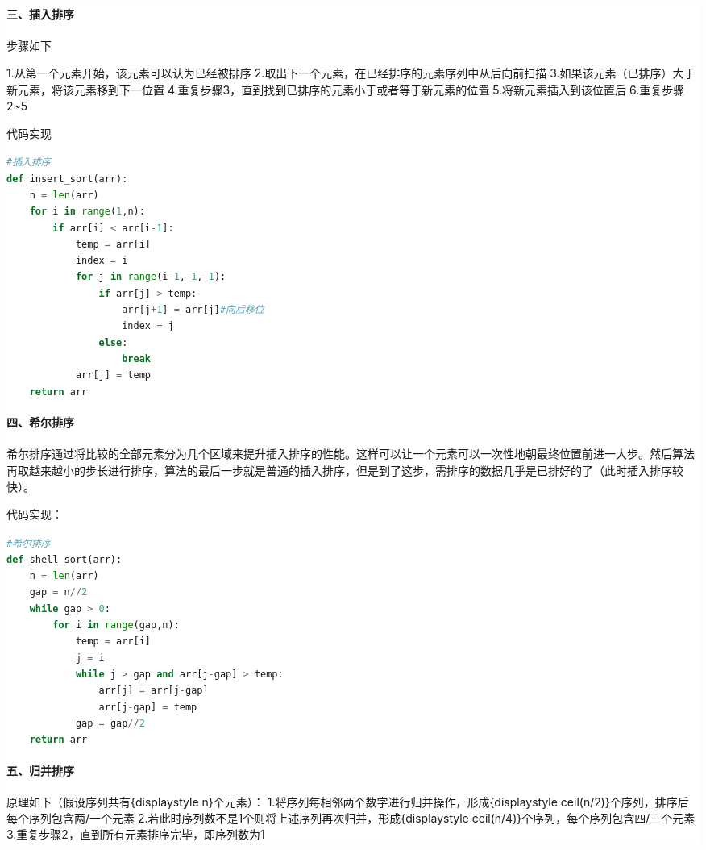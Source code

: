 #### 三、插入排序

步骤如下

1.从第一个元素开始，该元素可以认为已经被排序
2.取出下一个元素，在已经排序的元素序列中从后向前扫描
3.如果该元素（已排序）大于新元素，将该元素移到下一位置
4.重复步骤3，直到找到已排序的元素小于或者等于新元素的位置
5.将新元素插入到该位置后
6.重复步骤2~5


代码实现
```python
#插入排序
def insert_sort(arr):
    n = len(arr)
    for i in range(1,n):
        if arr[i] < arr[i-1]:
            temp = arr[i]
            index = i
            for j in range(i-1,-1,-1):
                if arr[j] > temp:
                    arr[j+1] = arr[j]#向后移位
                    index = j
                else:
                    break
            arr[j] = temp
    return arr
```
#### 四、希尔排序

希尔排序通过将比较的全部元素分为几个区域来提升插入排序的性能。这样可以让一个元素可以一次性地朝最终位置前进一大步。然后算法再取越来越小的步长进行排序，算法的最后一步就是普通的插入排序，但是到了这步，需排序的数据几乎是已排好的了（此时插入排序较快）。

代码实现：
```python
#希尔排序
def shell_sort(arr):
    n = len(arr)
    gap = n//2
    while gap > 0:
        for i in range(gap,n):
            temp = arr[i]
            j = i
            while j > gap and arr[j-gap] > temp:
                arr[j] = arr[j-gap]
                arr[j-gap] = temp
            gap = gap//2
    return arr
```
#### 五、归并排序

原理如下（假设序列共有{displaystyle n}个元素）：
1.将序列每相邻两个数字进行归并操作，形成{displaystyle ceil(n/2)}个序列，排序后每个序列包含两/一个元素
2.若此时序列数不是1个则将上述序列再次归并，形成{displaystyle ceil(n/4)}个序列，每个序列包含四/三个元素
3.重复步骤2，直到所有元素排序完毕，即序列数为1
